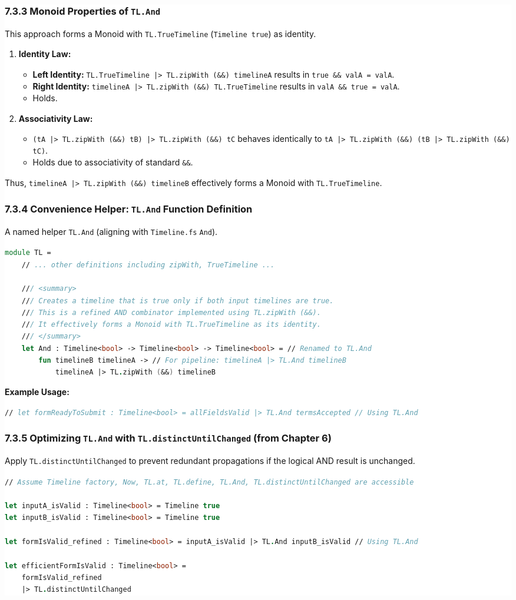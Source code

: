 ### 7.3.3 Monoid Properties of `TL.And`

This approach forms a Monoid with `TL.TrueTimeline` (`Timeline true`) as identity.

1.  **Identity Law:**
    *   **Left Identity:** `TL.TrueTimeline |> TL.zipWith (&&) timelineA` results in `true && valA = valA`.
    *   **Right Identity:** `timelineA |> TL.zipWith (&&) TL.TrueTimeline` results in `valA && true = valA`.
    *   Holds.

2.  **Associativity Law:**
    *   `(tA |> TL.zipWith (&&) tB) |> TL.zipWith (&&) tC` behaves identically to `tA |> TL.zipWith (&&) (tB |> TL.zipWith (&&) tC)`.
    *   Holds due to associativity of standard `&&`.

Thus, `timelineA |> TL.zipWith (&&) timelineB` effectively forms a Monoid with `TL.TrueTimeline`.

### 7.3.4 Convenience Helper: `TL.And` Function Definition

A named helper `TL.And` (aligning with `Timeline.fs` `And`).

```fsharp
module TL =
    // ... other definitions including zipWith, TrueTimeline ...

    /// <summary>
    /// Creates a timeline that is true only if both input timelines are true.
    /// This is a refined AND combinator implemented using TL.zipWith (&&).
    /// It effectively forms a Monoid with TL.TrueTimeline as its identity.
    /// </summary>
    let And : Timeline<bool> -> Timeline<bool> -> Timeline<bool> = // Renamed to TL.And
        fun timelineB timelineA -> // For pipeline: timelineA |> TL.And timelineB
            timelineA |> TL.zipWith (&&) timelineB
```

**Example Usage:**

```fsharp
// let formReadyToSubmit : Timeline<bool> = allFieldsValid |> TL.And termsAccepted // Using TL.And
```

### 7.3.5 Optimizing `TL.And` with `TL.distinctUntilChanged` (from Chapter 6)

Apply `TL.distinctUntilChanged` to prevent redundant propagations if the logical AND result is unchanged.

```fsharp
// Assume Timeline factory, Now, TL.at, TL.define, TL.And, TL.distinctUntilChanged are accessible

let inputA_isValid : Timeline<bool> = Timeline true
let inputB_isValid : Timeline<bool> = Timeline true

let formIsValid_refined : Timeline<bool> = inputA_isValid |> TL.And inputB_isValid // Using TL.And

let efficientFormIsValid : Timeline<bool> =
    formIsValid_refined
    |> TL.distinctUntilChanged
```
